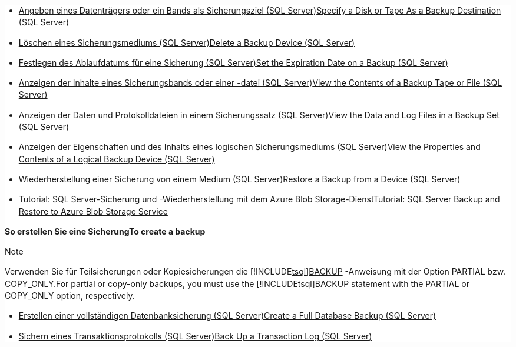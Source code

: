 -   [<span data-ttu-id="58b6e-197">Angeben eines Datenträgers oder ein Bands als Sicherungsziel &#40;SQL Server&#41;</span><span class="sxs-lookup"><span data-stu-id="58b6e-197">Specify a Disk or Tape As a Backup Destination &#40;SQL Server&#41;</span></span>](specify-a-disk-or-tape-as-a-backup-destination-sql-server.md)  
  
-   [<span data-ttu-id="58b6e-198">Löschen eines Sicherungsmediums &#40;SQL Server&#41;</span><span class="sxs-lookup"><span data-stu-id="58b6e-198">Delete a Backup Device &#40;SQL Server&#41;</span></span>](delete-a-backup-device-sql-server.md)  
  
-   [<span data-ttu-id="58b6e-199">Festlegen des Ablaufdatums für eine Sicherung &#40;SQL Server&#41;</span><span class="sxs-lookup"><span data-stu-id="58b6e-199">Set the Expiration Date on a Backup &#40;SQL Server&#41;</span></span>](set-the-expiration-date-on-a-backup-sql-server.md)  
  
-   [<span data-ttu-id="58b6e-200">Anzeigen der Inhalte eines Sicherungsbands oder einer -datei &#40;SQL Server&#41;</span><span class="sxs-lookup"><span data-stu-id="58b6e-200">View the Contents of a Backup Tape or File &#40;SQL Server&#41;</span></span>](view-the-contents-of-a-backup-tape-or-file-sql-server.md)  
  
-   [<span data-ttu-id="58b6e-201">Anzeigen der Daten und Protokolldateien in einem Sicherungssatz &#40;SQL Server&#41;</span><span class="sxs-lookup"><span data-stu-id="58b6e-201">View the Data and Log Files in a Backup Set &#40;SQL Server&#41;</span></span>](view-the-data-and-log-files-in-a-backup-set-sql-server.md)  
  
-   [<span data-ttu-id="58b6e-202">Anzeigen der Eigenschaften und des Inhalts eines logischen Sicherungsmediums &#40;SQL Server&#41;</span><span class="sxs-lookup"><span data-stu-id="58b6e-202">View the Properties and Contents of a Logical Backup Device &#40;SQL Server&#41;</span></span>](view-the-properties-and-contents-of-a-logical-backup-device-sql-server.md)  
  
-   [<span data-ttu-id="58b6e-203">Wiederherstellung einer Sicherung von einem Medium &#40;SQL Server&#41;</span><span class="sxs-lookup"><span data-stu-id="58b6e-203">Restore a Backup from a Device &#40;SQL Server&#41;</span></span>](restore-a-backup-from-a-device-sql-server.md)  
  
-   [<span data-ttu-id="58b6e-204">Tutorial: SQL Server-Sicherung und -Wiederherstellung mit dem Azure Blob Storage-Dienst</span><span class="sxs-lookup"><span data-stu-id="58b6e-204">Tutorial: SQL Server Backup and Restore to Azure Blob Storage Service</span></span>](../tutorial-sql-server-backup-and-restore-to-azure-blob-storage-service.md)  
  
 <span data-ttu-id="58b6e-205">**So erstellen Sie eine Sicherung**</span><span class="sxs-lookup"><span data-stu-id="58b6e-205">**To create a backup**</span></span>  
  
> [!NOTE]  
>  <span data-ttu-id="58b6e-206">Verwenden Sie für Teilsicherungen oder Kopiesicherungen die [!INCLUDE[tsql](../../includes/tsql-md.md)][BACKUP](/sql/t-sql/statements/backup-transact-sql) -Anweisung mit der Option PARTIAL bzw. COPY_ONLY.</span><span class="sxs-lookup"><span data-stu-id="58b6e-206">For partial or copy-only backups, you must use the [!INCLUDE[tsql](../../includes/tsql-md.md)][BACKUP](/sql/t-sql/statements/backup-transact-sql) statement with the PARTIAL or COPY_ONLY option, respectively.</span></span>  
  
-   [<span data-ttu-id="58b6e-207">Erstellen einer vollständigen Datenbanksicherung &#40;SQL Server&#41;</span><span class="sxs-lookup"><span data-stu-id="58b6e-207">Create a Full Database Backup &#40;SQL Server&#41;</span></span>](create-a-full-database-backup-sql-server.md)  
  
-   [<span data-ttu-id="58b6e-208">Sichern eines Transaktionsprotokolls &#40;SQL Server&#41;</span><span class="sxs-lookup"><span data-stu-id="58b6e-208">Back Up a Transaction Log &#40;SQL Server&#41;</span></span>](back-up-a-transaction-log-sql-server.md)  
  